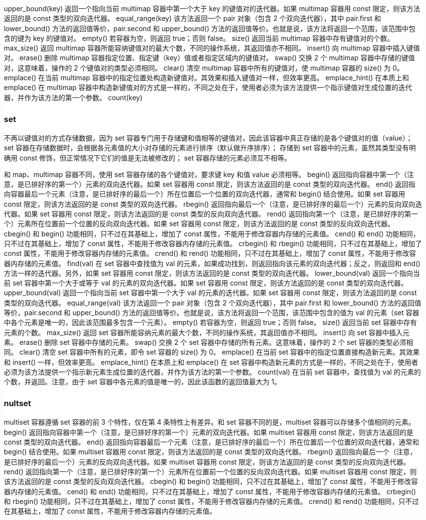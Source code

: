 upper_bound(key)	返回一个指向当前 multimap 容器中第一个大于 key 的键值对的迭代器。如果 multimap 容器用 const 限定，则该方法返回的是 const 类型的双向迭代器。
equal_range(key)	该方法返回一个 pair 对象（包含 2 个双向迭代器），其中 pair.first 和 lower_bound() 方法的返回值等价，pair.second 和 upper_bound() 方法的返回值等价。也就是说，该方法将返回一个范围，该范围中包含的键为 key 的键值对。
empty() 	若容器为空，则返回 true；否则 false。
size()	返回当前 multimap 容器中存有键值对的个数。
max_size()	返回 multimap 容器所能容纳键值对的最大个数，不同的操作系统，其返回值亦不相同。
insert()	向 multimap 容器中插入键值对。
erase()	删除 multimap 容器指定位置、指定键（key）值或者指定区域内的键值对。
swap()	交换 2 个 multimap 容器中存储的键值对，这意味着，操作的 2 个键值对的类型必须相同。
clear()	清空 multimap 容器中所有的键值对，使 multimap 容器的 size() 为 0。
emplace()	在当前 multimap 容器中的指定位置处构造新键值对。其效果和插入键值对一样，但效率更高。
emplace_hint()	在本质上和 emplace() 在 multimap 容器中构造新键值对的方式是一样的，不同之处在于，使用者必须为该方法提供一个指示键值对生成位置的迭代器，并作为该方法的第一个参数。
count(key)

### set
不再以键值对的方式存储数据，因为 set 容器专门用于存储键和值相等的键值对，因此该容器中真正存储的是各个键值对的值（value）；
set 容器在存储数据时，会根据各元素值的大小对存储的元素进行排序（默认做升序排序）；
存储到 set 容器中的元素，虽然其类型没有明确用 const 修饰，但正常情况下它们的值是无法被修改的；
set 容器存储的元素必须互不相等。

和 map、multimap 容器不同，使用 set 容器存储的各个键值对，要求键 key 和值 value 必须相等。
begin()	返回指向容器中第一个（注意，是已排好序的第一个）元素的双向迭代器。如果 set 容器用 const 限定，则该方法返回的是 const 类型的双向迭代器。
end()	返回指向容器最后一个元素（注意，是已排好序的最后一个）所在位置后一个位置的双向迭代器，通常和 begin() 结合使用。如果 set 容器用 const 限定，则该方法返回的是 const 类型的双向迭代器。
rbegin()	返回指向最后一个（注意，是已排好序的最后一个）元素的反向双向迭代器。如果 set 容器用 const 限定，则该方法返回的是 const 类型的反向双向迭代器。
rend()	返回指向第一个（注意，是已排好序的第一个）元素所在位置前一个位置的反向双向迭代器。如果 set 容器用 const 限定，则该方法返回的是 const 类型的反向双向迭代器。
cbegin()	和 begin() 功能相同，只不过在其基础上，增加了 const 属性，不能用于修改容器内存储的元素值。
cend()	和 end() 功能相同，只不过在其基础上，增加了 const 属性，不能用于修改容器内存储的元素值。
crbegin()	和 rbegin() 功能相同，只不过在其基础上，增加了 const 属性，不能用于修改容器内存储的元素值。
crend()	和 rend() 功能相同，只不过在其基础上，增加了 const 属性，不能用于修改容器内存储的元素值。
find(val)	在 set 容器中查找值为 val 的元素，如果成功找到，则返回指向该元素的双向迭代器；反之，则返回和 end() 方法一样的迭代器。另外，如果 set 容器用 const 限定，则该方法返回的是 const 类型的双向迭代器。
lower_bound(val)	返回一个指向当前 set 容器中第一个大于或等于 val 的元素的双向迭代器。如果 set 容器用 const 限定，则该方法返回的是 const 类型的双向迭代器。
upper_bound(val)	返回一个指向当前 set 容器中第一个大于 val 的元素的迭代器。如果 set 容器用 const 限定，则该方法返回的是 const 类型的双向迭代器。
equal_range(val)	该方法返回一个 pair 对象（包含 2 个双向迭代器），其中 pair.first 和 lower_bound() 方法的返回值等价，pair.second 和 upper_bound() 方法的返回值等价。也就是说，该方法将返回一个范围，该范围中包含的值为 val 的元素（set 容器中各个元素是唯一的，因此该范围最多包含一个元素）。
empty()	若容器为空，则返回 true；否则 false。
size()	返回当前 set 容器中存有元素的个数。
max_size()	返回 set 容器所能容纳元素的最大个数，不同的操作系统，其返回值亦不相同。
insert()	向 set 容器中插入元素。
erase()	删除 set 容器中存储的元素。
swap()	交换 2 个 set 容器中存储的所有元素。这意味着，操作的 2 个 set 容器的类型必须相同。
clear()	清空 set 容器中所有的元素，即令 set 容器的 size() 为 0。
emplace()	在当前 set 容器中的指定位置直接构造新元素。其效果和 insert() 一样，但效率更高。
emplace_hint()	在本质上和 emplace() 在 set 容器中构造新元素的方式是一样的，不同之处在于，使用者必须为该方法提供一个指示新元素生成位置的迭代器，并作为该方法的第一个参数。
count(val)	在当前 set 容器中，查找值为 val 的元素的个数，并返回。注意，由于 set 容器中各元素的值是唯一的，因此该函数的返回值最大为 1。

### nultset
multiset 容器遵循 set 容器的前 3 个特性，仅在第 4 条特性上有差异。和 set 容器不同的是，multiset 容器可以存储多个值相同的元素。
begin()	返回指向容器中第一个（注意，是已排好序的第一个）元素的双向迭代器。如果 multiset 容器用 const 限定，则该方法返回的是 const 类型的双向迭代器。
end()	返回指向容器最后一个元素（注意，是已排好序的最后一个）所在位置后一个位置的双向迭代器，通常和 begin() 结合使用。如果 multiset 容器用 const 限定，则该方法返回的是 const 类型的双向迭代器。
rbegin()	返回指向最后一个（注意，是已排好序的最后一个）元素的反向双向迭代器。如果 multiset 容器用 const 限定，则该方法返回的是 const 类型的反向双向迭代器。
rend()	返回指向第一个（注意，是已排好序的第一个）元素所在位置前一个位置的反向双向迭代器。如果 multiset 容器用 const 限定，则该方法返回的是 const 类型的反向双向迭代器。
cbegin()	和 begin() 功能相同，只不过在其基础上，增加了 const 属性，不能用于修改容器内存储的元素值。
cend()	和 end() 功能相同，只不过在其基础上，增加了 const 属性，不能用于修改容器内存储的元素值。
crbegin()	和 rbegin() 功能相同，只不过在其基础上，增加了 const 属性，不能用于修改容器内存储的元素值。
crend()	和 rend() 功能相同，只不过在其基础上，增加了 const 属性，不能用于修改容器内存储的元素值。